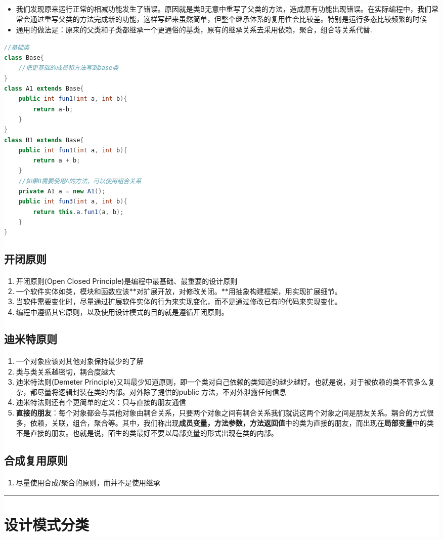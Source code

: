 

- 我们发现原来运行正常的相减功能发生了错误。原因就是类B无意中重写了父类的方法，造成原有功能出现错误。在实际编程中，我们常常会通过重写父类的方法完成新的功能，这样写起来虽然简单，但整个继承体系的复用性会比较差。特别是运行多态比较频繁的时候
- 通用的做法是：原来的父类和子类都继承一个更通俗的基类，原有的继承关系去采用依赖，聚合，组合等关系代替.

```java
//基础类
class Base{
    //把更基础的成员和方法写到base类
}
class A1 extends Base{
    public int fun1(int a, int b){
        return a-b;
    }
}
class B1 extends Base{
    public int fun1(int a, int b){
        return a + b;
    }
    //如果B需要使用A的方法，可以使用组合关系
    private A1 a = new A1();
    public int fun3(int a, int b){
        return this.a.fun1(a, b);
    }
}
```



## 开闭原则

1. 开闭原则(Open Closed Principle)是编程中最基础、最重要的设计原则
2. 一个软件实体如类，模块和函数应该**对扩展开放，对修改关闭。**用抽象构建框架，用实现扩展细节。
3. 当软件需要变化时，尽量通过扩展软件实体的行为来实现变化，而不是通过修改已有的代码来实现变化。
4. 编程中遵循其它原则，以及使用设计模式的目的就是遵循开闭原则。

## 迪米特原则

1. 一个对象应该对其他对象保持最少的了解
2. 类与类关系越密切，耦合度越大
3. 迪米特法则(Demeter Principle)又叫最少知道原则，即一个类对自己依赖的类知道的越少越好。也就是说，对于被依赖的类不管多么复杂，都尽量将逻辑封装在类的内部。对外除了提供的public 方法，不对外泄露任何信息
4. 迪米特法则还有个更简单的定义：只与直接的朋友通信
5. **直接的朋友**：每个对象都会与其他对象由耦合关系，只要两个对象之间有耦合关系我们就说这两个对象之间是朋友关系。耦合的方式很多，依赖，关联，组合，聚合等。其中，我们称出现**成员变量，方法参数，方法返回值**中的类为直接的朋友，而出现在**局部变量**中的类不是直接的朋友。也就是说，陌生的类最好不要以局部变量的形式出现在类的内部。

## 合成复用原则

1. 尽量使用合成/聚合的原则，而并不是使用继承

---

# 设计模式分类
